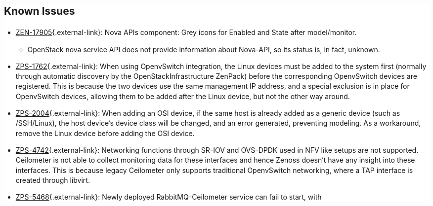 ## Known Issues

-   [ZEN-17905](https://jira.zenoss.com/browse/ZEN-17905){.external-link}:
    Nova APIs component: Grey icons for Enabled and State after
    model/monitor.

    -   OpenStack nova service API does not provide information about
        Nova-API, so its status is, in fact, unknown.

-   [ZPS-1762](https://jira.zenoss.com/browse/ZPS-1762){.external-link}:
    When using OpenvSwitch integration, the Linux devices must be added
    to the system first (normally through automatic discovery by the
    OpenStackInfrastructure ZenPack) before the corresponding
    OpenvSwitch devices are registered. This is because the two devices
    use the same management IP address, and a special exclusion is in
    place for OpenvSwitch devices, allowing them to be added after the
    Linux device, but not the other way around.

-   [ZPS-2004](https://jira.zenoss.com/browse/ZPS-2004){.external-link}:
    When adding an OSI device, if the same host is already added as a
    generic device (such as /SSH/Linux), the host device&rsquo;s device class
    will be changed, and an error generated, preventing modeling. As a
    workaround, remove the Linux device before adding the OSI device.

-   [ZPS-4742](https://jira.zenoss.com/browse/ZPS-4742){.external-link}:
    Networking functions through SR-IOV and OVS-DPDK used in NFV like
    setups are not supported. Ceilometer is not able to collect
    monitoring data for these interfaces and hence Zenoss doesn&rsquo;t have
    any insight into these interfaces. This is because legacy Ceilometer
    only supports traditional OpenvSwitch networking, where a TAP
    interface is created through libvirt.

-   [ZPS-5468](https://jira.zenoss.com/browse/ZPS-5468){.external-link}:
    Newly deployed RabbitMQ-Ceilometer service can fail to start, with

